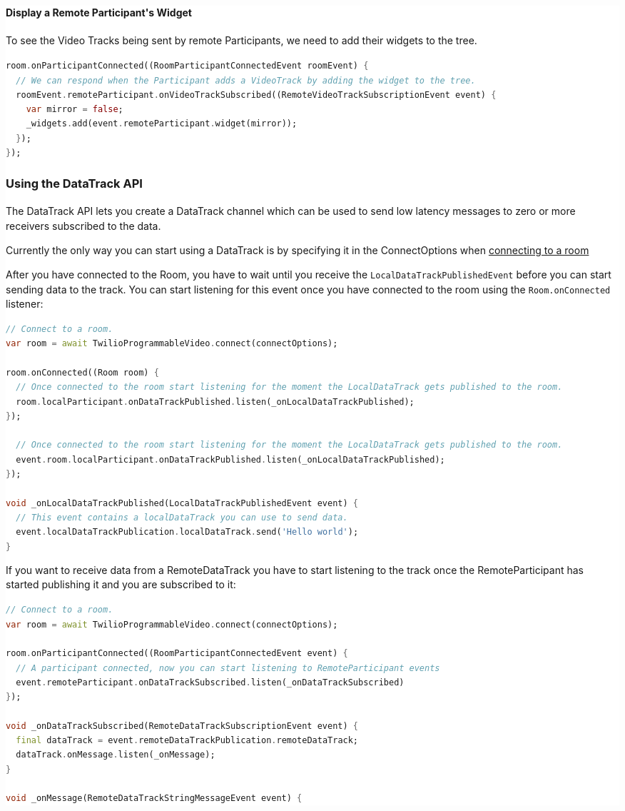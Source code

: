 #### Display a Remote Participant's Widget

To see the Video Tracks being sent by remote Participants, we need to add their widgets to the tree.

```dart
room.onParticipantConnected((RoomParticipantConnectedEvent roomEvent) {
  // We can respond when the Participant adds a VideoTrack by adding the widget to the tree.
  roomEvent.remoteParticipant.onVideoTrackSubscribed((RemoteVideoTrackSubscriptionEvent event) {
    var mirror = false;
    _widgets.add(event.remoteParticipant.widget(mirror));
  });
});
```

### Using the DataTrack API

The DataTrack API lets you create a DataTrack channel which can be used to send low latency messages to zero or more receivers subscribed to the data.

Currently the only way you can start using a DataTrack is by specifying it in the ConnectOptions when [connecting to a room](https://gitlab.com/twilio-flutter/programmable-video/-/tree/master/programmable_video/README.md#connect-to-a-room)

After you have connected to the Room, you have to wait until you receive the `LocalDataTrackPublishedEvent` before you can start sending data to the track. You can start listening for this event once you have connected to the room using the `Room.onConnected` listener:

```dart
// Connect to a room.
var room = await TwilioProgrammableVideo.connect(connectOptions);

room.onConnected((Room room) {
  // Once connected to the room start listening for the moment the LocalDataTrack gets published to the room.
  room.localParticipant.onDataTrackPublished.listen(_onLocalDataTrackPublished);
});

  // Once connected to the room start listening for the moment the LocalDataTrack gets published to the room.
  event.room.localParticipant.onDataTrackPublished.listen(_onLocalDataTrackPublished);
});

void _onLocalDataTrackPublished(LocalDataTrackPublishedEvent event) {
  // This event contains a localDataTrack you can use to send data.
  event.localDataTrackPublication.localDataTrack.send('Hello world');
}
```

If you want to receive data from a RemoteDataTrack you have to start listening to the track once the RemoteParticipant has started publishing it and you are subscribed to it:

```dart
// Connect to a room.
var room = await TwilioProgrammableVideo.connect(connectOptions);

room.onParticipantConnected((RoomParticipantConnectedEvent event) {
  // A participant connected, now you can start listening to RemoteParticipant events
  event.remoteParticipant.onDataTrackSubscribed.listen(_onDataTrackSubscribed)
});

void _onDataTrackSubscribed(RemoteDataTrackSubscriptionEvent event) {
  final dataTrack = event.remoteDataTrackPublication.remoteDataTrack;
  dataTrack.onMessage.listen(_onMessage);
}

void _onMessage(RemoteDataTrackStringMessageEvent event) {
```